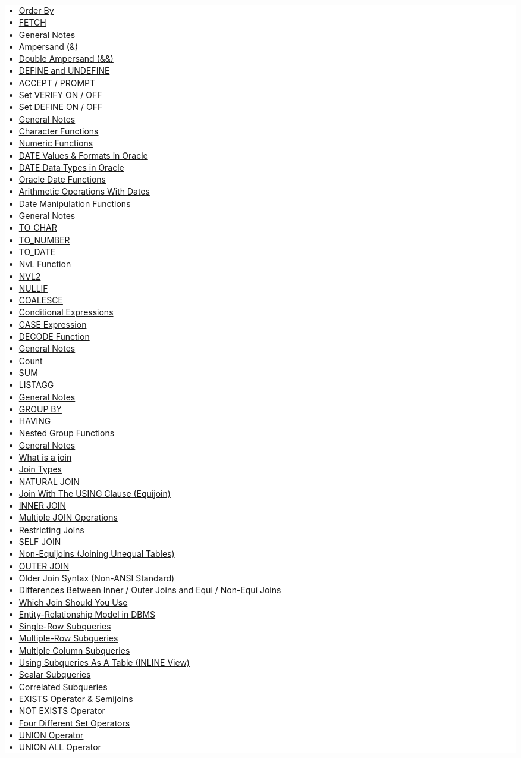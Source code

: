   - [Order By](#user-content-order-by)
  - [FETCH](#user-content-fetch)
  - [General Notes](#user-content-general-notes-5)
  - [Ampersand (&)](#user-content-ampersand-)
  - [Double Ampersand (&&)](#user-content-double-ampersand-)
  - [DEFINE and UNDEFINE](#user-content-define-and-undefine)
  - [ACCEPT / PROMPT](#user-content-accept--prompt)
  - [Set VERIFY ON / OFF](#user-content-set-verify-on--off)
  - [Set DEFINE ON / OFF](#user-content-set-define-on--off)
  - [General Notes](#user-content-general-notes-6)
  - [Character Functions](#user-content-character-functions)
  - [Numeric Functions](#user-content-numeric-functions)
  - [DATE Values & Formats in Oracle](#user-content-date-values--formats-in-oracle)
  - [DATE Data Types in Oracle](#user-content-date-data-types-in-oracle)
  - [Oracle Date Functions](#user-content-oracle-date-functions)
  - [Arithmetic Operations With Dates](#user-content-arithmetic-operations-with-dates)
  - [Date Manipulation Functions](#user-content-date-manipulation-functions)
  - [General Notes](#user-content-general-notes-7)
  - [TO_CHAR](#user-content-to_char)
  - [TO_NUMBER](#user-content-to_number)
  - [TO_DATE](#user-content-to_date)
  - [NvL Function](#user-content-nvl-function)
  - [NVL2](#user-content-nvl2)
  - [NULLIF](#user-content-nullif)
  - [COALESCE](#user-content-coalesce)
  - [Conditional Expressions](#user-content-conditional-expressions)
  - [CASE Expression](#user-content-case-expression)
  - [DECODE Function](#user-content-decode-function)
  - [General Notes](#user-content-general-notes-8)
  - [Count](#user-content-count)
  - [SUM](#user-content-sum)
  - [LISTAGG](#user-content-listagg)
  - [General Notes](#user-content-general-notes-9)
  - [GROUP BY](#user-content-group-by)
  - [HAVING](#user-content-having)
  - [Nested Group Functions](#user-content-nested-group-functions)
  - [General Notes](#user-content-general-notes-10)
  - [What is a join](#user-content-what-is-a-join)
  - [Join Types](#user-content-join-types)
  - [NATURAL JOIN](#user-content-natural-join)
  - [Join With The USING Clause (Equijoin)](#user-content-join-with-the-using-clause-equijoin)
  - [INNER JOIN](#user-content-inner-join)
  - [Multiple JOIN Operations](#user-content-multiple-join-operations)
  - [Restricting Joins](#user-content-restricting-joins)
  - [SELF JOIN](#user-content-self-join)
  - [Non-Equijoins (Joining Unequal Tables)](#user-content-non-equijoins-joining-unequal-tables)
  - [OUTER JOIN](#user-content-outer-join)
  - [Older Join Syntax (Non-ANSI Standard)](#user-content-older-join-syntax-non-ansi-standard)
  - [Differences Between Inner / Outer Joins and Equi / Non-Equi Joins](#user-content-differences-between-inner--outer-joins-and-equi--non-equi-joins)
  - [Which Join Should You Use](#user-content-which-join-should-you-use)
  - [Entity-Relationship Model in DBMS](#user-content-entity-relationship-model-in-dbms)
  - [Single-Row Subqueries](#user-content-single-row-subqueries)
  - [Multiple-Row Subqueries](#user-content-multiple-row-subqueries)
  - [Multiple Column Subqueries](#user-content-multiple-column-subqueries)
  - [Using Subqueries As A Table (INLINE View)](#user-content-using-subqueries-as-a-table-inline-view)
  - [Scalar Subqueries](#user-content-scalar-subqueries)
  - [Correlated Subqueries](#user-content-correlated-subqueries)
  - [EXISTS Operator & Semijoins](#user-content-exists-operator--semijoins)
  - [NOT EXISTS Operator](#user-content-not-exists-operator)
  - [Four Different Set Operators](#user-content-four-different-set-operators)
  - [UNION Operator](#user-content-union-operator)
  - [UNION ALL Operator](#user-content-union-all-operator)